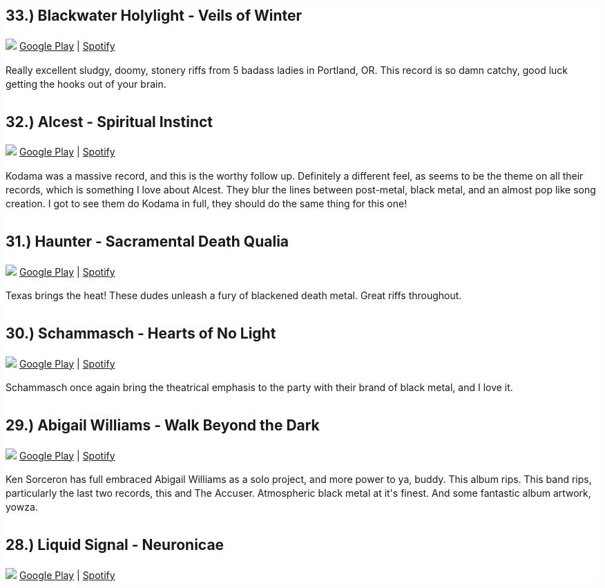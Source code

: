 ## 33.) Blackwater Holylight - Veils of Winter
![](/images/2020-01-26-my-favorite-records-of-2019/BlackwaterHolylight.webp)
[Google Play](https://play.google.com/music/m/Bzvcyazolsfbp2ifxdacm5lqrsu?t=Veils_of_Winter_-_Blackwater_Holylight) | [Spotify](https://open.spotify.com/album/0W4AROdr18VyFZqzOUmdYb)

Really excellent sludgy, doomy, stonery riffs from 5 badass ladies in Portland, OR. This record is so damn catchy, good luck getting the hooks out of your brain.

## 32.) Alcest - Spiritual Instinct
![](/images/2020-01-26-my-favorite-records-of-2019/Alcest.webp)
[Google Play](https://play.google.com/music/m/B7vqyhhesisvvry3tqa2sddaiyq?t=Spiritual_Instinct_-_Alcest) | [Spotify](https://open.spotify.com/album/54wQ1ifimLwrohkH9ImlSX)

Kodama was a massive record, and this is the worthy follow up. Definitely a different feel, as seems to be the theme on all their records, which is something I love about Alcest. They blur the lines between post-metal, black metal, and an almost pop like song creation. I got to see them do Kodama in full, they should do the same thing for this one!

## 31.) Haunter - Sacramental Death Qualia
![](/images/2020-01-26-my-favorite-records-of-2019/Haunter.webp)
[Google Play](https://play.google.com/music/m/Bidem3kx7dqvo67yt6d4fkhm3yi?t=Sacramental_Death_Qualia_-_Haunter) | [Spotify](https://open.spotify.com/album/4xJ94ryMPNuPEXav3SBYiY)

Texas brings the heat! These dudes unleash a fury of blackened death metal. Great riffs throughout.

## 30.) Schammasch - Hearts of No Light
![](/images/2020-01-26-my-favorite-records-of-2019/Schammasch.webp)
[Google Play](https://play.google.com/music/m/Bezotc5utkdsco6nmwzonrbfnby?t=Hearts_of_No_Light_-_Schammasch) | [Spotify](https://open.spotify.com/album/1PmHVrFZdWmaaOni45bqD7)

Schammasch once again bring the theatrical emphasis to the party with their brand of black metal, and I love it.

## 29.) Abigail Williams - Walk Beyond the Dark
![](/images/2020-01-26-my-favorite-records-of-2019/AbigailWilliams.webp)
[Google Play](https://play.google.com/music/m/Bqe3ag3oztt2ufekxt6gy7uy56i?t=Walk_Beyond_the_Dark_-_Abigail_Williams) | [Spotify](https://open.spotify.com/album/2opki3A3motjSWyiVfWQUu)

Ken Sorceron has full embraced Abigail Williams as a solo project, and more power to ya, buddy. This album rips. This band rips, particularly the last two records, this and The Accuser. Atmospheric black metal at it's finest. And some fantastic album artwork, yowza.

## 28.) Liquid Signal - Neuronicae
![](/images/2020-01-26-my-favorite-records-of-2019/LiquidSignal.webp)
[Google Play](https://play.google.com/music/m/B4dzcnctd54h5zi2hwdbtc2bzlq?t=Neuronicae_-_Liquid_Signal) | [Spotify](https://open.spotify.com/album/053puWELnVOK8bcLKnls6y)
